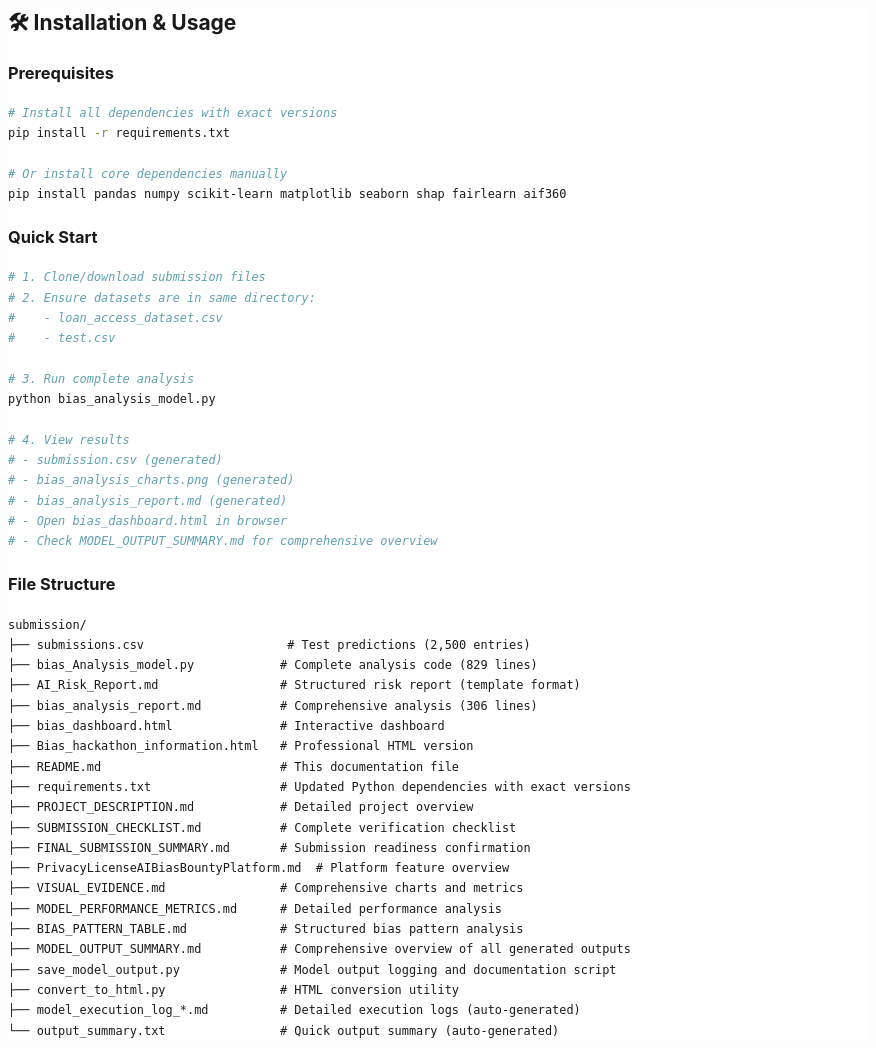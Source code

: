 ## 🛠️ Installation & Usage

### Prerequisites
```bash
# Install all dependencies with exact versions
pip install -r requirements.txt

# Or install core dependencies manually
pip install pandas numpy scikit-learn matplotlib seaborn shap fairlearn aif360
```

### Quick Start
```bash
# 1. Clone/download submission files
# 2. Ensure datasets are in same directory:
#    - loan_access_dataset.csv
#    - test.csv

# 3. Run complete analysis
python bias_analysis_model.py

# 4. View results
# - submission.csv (generated)
# - bias_analysis_charts.png (generated)
# - bias_analysis_report.md (generated)
# - Open bias_dashboard.html in browser
# - Check MODEL_OUTPUT_SUMMARY.md for comprehensive overview
```

### File Structure
```
submission/
├── submissions.csv                    # Test predictions (2,500 entries)
├── bias_Analysis_model.py            # Complete analysis code (829 lines)
├── AI_Risk_Report.md                 # Structured risk report (template format)
├── bias_analysis_report.md           # Comprehensive analysis (306 lines)
├── bias_dashboard.html               # Interactive dashboard
├── Bias_hackathon_information.html   # Professional HTML version
├── README.md                         # This documentation file
├── requirements.txt                  # Updated Python dependencies with exact versions
├── PROJECT_DESCRIPTION.md            # Detailed project overview
├── SUBMISSION_CHECKLIST.md           # Complete verification checklist
├── FINAL_SUBMISSION_SUMMARY.md       # Submission readiness confirmation
├── PrivacyLicenseAIBiasBountyPlatform.md  # Platform feature overview
├── VISUAL_EVIDENCE.md                # Comprehensive charts and metrics
├── MODEL_PERFORMANCE_METRICS.md      # Detailed performance analysis
├── BIAS_PATTERN_TABLE.md             # Structured bias pattern analysis
├── MODEL_OUTPUT_SUMMARY.md           # Comprehensive overview of all generated outputs
├── save_model_output.py              # Model output logging and documentation script
├── convert_to_html.py                # HTML conversion utility
├── model_execution_log_*.md          # Detailed execution logs (auto-generated)
└── output_summary.txt                # Quick output summary (auto-generated)
```
